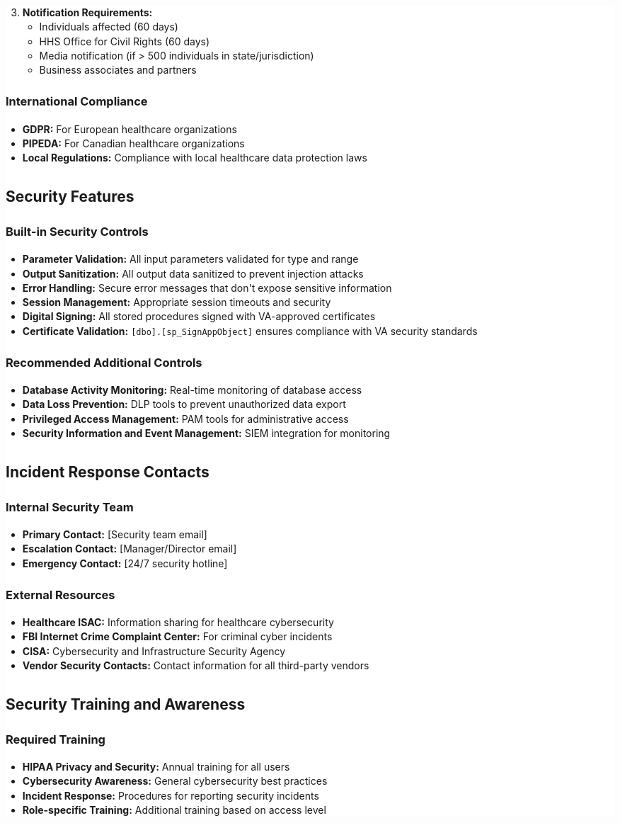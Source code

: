 3. **Notification Requirements:**
   - Individuals affected (60 days)
   - HHS Office for Civil Rights (60 days)
   - Media notification (if > 500 individuals in state/jurisdiction)
   - Business associates and partners

### International Compliance
- **GDPR:** For European healthcare organizations
- **PIPEDA:** For Canadian healthcare organizations
- **Local Regulations:** Compliance with local healthcare data protection laws

## Security Features

### Built-in Security Controls
- **Parameter Validation:** All input parameters validated for type and range
- **Output Sanitization:** All output data sanitized to prevent injection attacks
- **Error Handling:** Secure error messages that don't expose sensitive information
- **Session Management:** Appropriate session timeouts and security
- **Digital Signing:** All stored procedures signed with VA-approved certificates
- **Certificate Validation:** `[dbo].[sp_SignAppObject]` ensures compliance with VA security standards

### Recommended Additional Controls
- **Database Activity Monitoring:** Real-time monitoring of database access
- **Data Loss Prevention:** DLP tools to prevent unauthorized data export
- **Privileged Access Management:** PAM tools for administrative access
- **Security Information and Event Management:** SIEM integration for monitoring

## Incident Response Contacts

### Internal Security Team
- **Primary Contact:** [Security team email]
- **Escalation Contact:** [Manager/Director email]
- **Emergency Contact:** [24/7 security hotline]

### External Resources
- **Healthcare ISAC:** Information sharing for healthcare cybersecurity
- **FBI Internet Crime Complaint Center:** For criminal cyber incidents
- **CISA:** Cybersecurity and Infrastructure Security Agency
- **Vendor Security Contacts:** Contact information for all third-party vendors

## Security Training and Awareness

### Required Training
- **HIPAA Privacy and Security:** Annual training for all users
- **Cybersecurity Awareness:** General cybersecurity best practices
- **Incident Response:** Procedures for reporting security incidents
- **Role-specific Training:** Additional training based on access level

